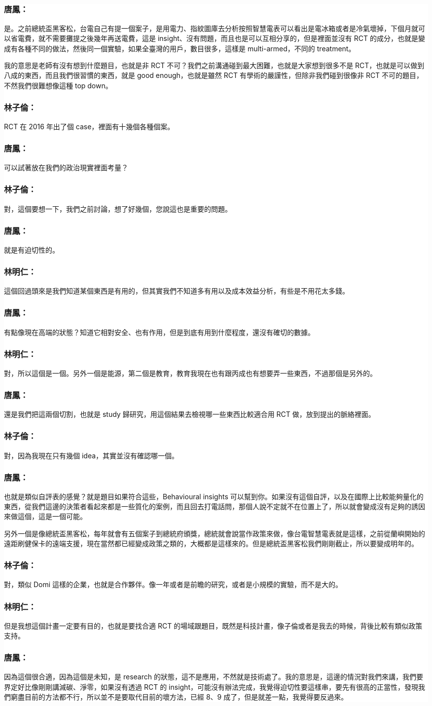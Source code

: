 ### 唐鳳：
是。之前總統盃黑客松，台電自己有提一個案子，是用電力、指紋圖庫去分析按照智慧電表可以看出是電冰箱或者是冷氣壞掉，下個月就可以省電費，就不需要攤提之後幾年再送電費，這是 insight、沒有問題，而且也是可以互相分享的，但是裡面並沒有 RCT 的成分，也就是變成有各種不同的做法，然後同一個實驗，如果全臺灣的用戶，數目很多，這樣是 multi-armed，不同的 treatment。

我的意思是老師有沒有想到什麼題目，也就是非 RCT 不可？我們之前溝通碰到最大困難，也就是大家想到很多不是 RCT，也就是可以做到八成的東西，而且我們很習慣的東西，就是 good enough，也就是雖然 RCT 有學術的嚴謹性，但除非我們碰到很像非 RCT 不可的題目，不然我們很難想像這種 top down。

### 林子倫：
RCT 在 2016 年出了個 case，裡面有十幾個各種個案。

### 唐鳳：
可以試著放在我們的政治現實裡面考量？

### 林子倫：
對，這個要想一下，我們之前討論，想了好幾個，您說這也是重要的問題。

### 唐鳳：
就是有迫切性的。

### 林明仁：
這個回過頭來是我們知道某個東西是有用的，但其實我們不知道多有用以及成本效益分析，有些是不用花太多錢。

### 唐鳳：
有點像現在高端的狀態？知道它相對安全、也有作用，但是到底有用到什麼程度，還沒有確切的數據。

### 林明仁：
對，所以這個是一個。另外一個是能源，第二個是教育，教育我現在也有跟丙成也有想要弄一些東西，不過那個是另外的。

### 唐鳳：
還是我們把這兩個切割，也就是 study 歸研究，用這個結果去檢視哪一些東西比較適合用 RCT 做，放到提出的脈絡裡面。

### 林子倫：
對，因為我現在只有幾個 idea，其實並沒有確認哪一個。

### 唐鳳：
也就是類似自評表的感覺？就是題目如果符合這些，Behavioural insights 可以幫到你。如果沒有這個自評，以及在國際上比較能夠量化的東西，從我們這邊的決策者看起來都是一些質化的案例，而且回去打電話問，那個人說不定就不在位置上了，所以就會變成沒有足夠的誘因來做這個，這是一個可能。

另外一個是像總統盃黑客松，每年就會有五個案子到總統府頒獎，總統就會說當作政策來做，像台電智慧電表就是這樣，之前從蘭嶼開始的遠距刷健保卡的遠端支援，現在當然都已經變成政策之類的，大概都是這樣來的。但是總統盃黑客松我們剛剛截止，所以要變成明年的。

### 林子倫：
對，類似 Domi 這樣的企業，也就是合作夥伴。像一年或者是前瞻的研究，或者是小規模的實驗，而不是大的。

### 林明仁：
但是我想這個計畫一定要有目的，也就是要找合適 RCT 的場域跟題目，既然是科技計畫，像子倫或者是我去的時候，背後比較有類似政策支持。

### 唐鳳：
因為這個很合適，因為這個是未知，是 research 的狀態，這不是應用，不然就是技術處了。我的意思是，這邊的情況對我們來講，我們要界定好比像剛剛講減碳、淨零，如果沒有透過 RCT 的 insight，可能沒有辦法完成，我覺得迫切性要這樣串，要先有很高的正當性，發現我們窮盡目前的方法都不行，所以並不是要取代目前的壞方法，已經 8、9 成了，但是就差一點，我覺得要反過來。

